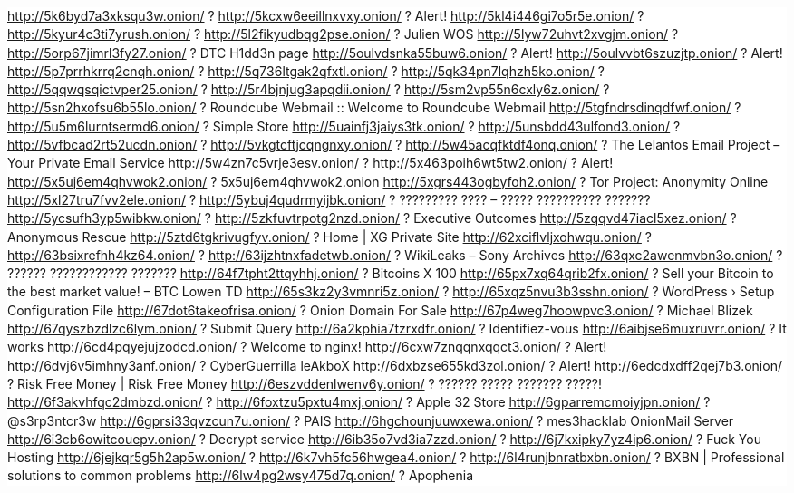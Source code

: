 http://5k6byd7a3xksqu3w.onion/ ?
http://5kcxw6eeillnxvxy.onion/ ? Alert!
http://5kl4i446gi7o5r5e.onion/ ?
http://5kyur4c3ti7yrush.onion/ ?
http://5l2fikyudbqg2pse.onion/ ? Julien WOS
http://5lyw72uhvt2xvgjm.onion/ ?
http://5orp67jimrl3fy27.onion/ ? DTC H1dd3n page
http://5oulvdsnka55buw6.onion/ ? Alert!
http://5oulvvbt6szuzjtp.onion/ ? Alert!
http://5p7prrhkrrq2cnqh.onion/ ?
http://5q736ltgak2qfxtl.onion/ ?
http://5qk34pn7lqhzh5ko.onion/ ?
http://5qqwqsqictvper25.onion/ ?
http://5r4bjnjug3apqdii.onion/ ?
http://5sm2vp55n6cxly6z.onion/ ?
http://5sn2hxofsu6b55lo.onion/ ? Roundcube Webmail :: Welcome to Roundcube Webmail
http://5tgfndrsdinqdfwf.onion/ ?
http://5u5m6lurntsermd6.onion/ ? Simple Store
http://5uainfj3jaiys3tk.onion/ ?
http://5unsbdd43ulfond3.onion/ ?
http://5vfbcad2rt52ucdn.onion/ ?
http://5vkgtcftjcqngnxy.onion/ ?
http://5w45acqfktdf4onq.onion/ ? The Lelantos Email Project – Your Private Email Service
http://5w4zn7c5vrje3esv.onion/ ?
http://5x463poih6wt5tw2.onion/ ? Alert!
http://5x5uj6em4qhvwok2.onion/ ? 5x5uj6em4qhvwok2.onion
http://5xgrs443ogbyfoh2.onion/ ? Tor Project: Anonymity Online
http://5xl27tru7fvv2ele.onion/ ?
http://5ybuj4qudrmyijbk.onion/ ? ????????? ???? – ????? ?????????? ???????
http://5ycsufh3yp5wibkw.onion/ ?
http://5zkfuvtrpotg2nzd.onion/ ? Executive Outcomes
http://5zqqvd47iacl5xez.onion/ ? Anonymous Rescue
http://5ztd6tgkrivugfyv.onion/ ? Home | XG Private Site
http://62xciflvljxohwqu.onion/ ?
http://63bsixrefhh4kz64.onion/ ?
http://63ijzhtnxfadetwb.onion/ ? WikiLeaks – Sony Archives
http://63qxc2awenmvbn3o.onion/ ? ?????? ???????????? ???????
http://64f7tpht2ttqyhhj.onion/ ? Bitcoins X 100
http://65px7xq64qrib2fx.onion/ ? Sell your Bitcoin to the best market value! – BTC Lowen TD
http://65s3kz2y3vmnri5z.onion/ ?
http://65xqz5nvu3b3sshn.onion/ ? WordPress › Setup Configuration File
http://67dot6takeofrisa.onion/ ? Onion Domain For Sale
http://67p4weg7hoowpvc3.onion/ ? Michael Blizek
http://67qyszbzdlzc6lym.onion/ ? Submit Query
http://6a2kphia7tzrxdfr.onion/ ? Identifiez-vous
http://6aibjse6muxruvrr.onion/ ? It works
http://6cd4pqyejujzodcd.onion/ ? Welcome to nginx!
http://6cxw7znqqnxqqct3.onion/ ? Alert!
http://6dvj6v5imhny3anf.onion/ ? CyberGuerrilla leAkboX
http://6dxbzse655kd3zol.onion/ ? Alert!
http://6edcdxdff2qej7b3.onion/ ? Risk Free Money | Risk Free Money
http://6eszvddenlwenv6y.onion/ ? ?????? ????? ??????? ?????!
http://6f3akvhfqc2dmbzd.onion/ ?
http://6foxtzu5pxtu4mxj.onion/ ? Apple 32 Store
http://6gparremcmoiyjpn.onion/ ? @s3rp3ntcr3w
http://6gprsi33qvzcun7u.onion/ ? PAIS
http://6hgchounjuuwxewa.onion/ ? mes3hacklab OnionMail Server
http://6i3cb6owitcouepv.onion/ ? Decrypt service
http://6ib35o7vd3ia7zzd.onion/ ?
http://6j7kxipky7yz4ip6.onion/ ? Fuck You Hosting
http://6jejkqr5g5h2ap5w.onion/ ?
http://6k7vh5fc56hwgea4.onion/ ?
http://6l4runjbnratbxbn.onion/ ? BXBN | Professional solutions to common problems
http://6lw4pg2wsy475d7q.onion/ ? Apophenia